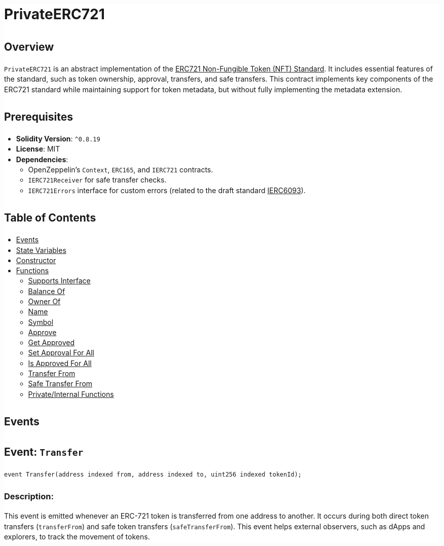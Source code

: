 # PrivateERC721

## Overview

`PrivateERC721` is an abstract implementation of the [ERC721 Non-Fungible Token (NFT) Standard](https://eips.ethereum.org/EIPS/eip-721). It includes essential features of the standard, such as token ownership, approval, transfers, and safe transfers. This contract implements key components of the ERC721 standard while maintaining support for token metadata, but without fully implementing the metadata extension.

## Prerequisites

- **Solidity Version**: `^0.8.19`
- **License**: MIT
- **Dependencies**:
  - OpenZeppelin’s `Context`, `ERC165`, and `IERC721` contracts.
  - `IERC721Receiver` for safe transfer checks.
  - `IERC721Errors` interface for custom errors (related to the draft standard [IERC6093](https://eips.ethereum.org/EIPS/eip-6093)).

## Table of Contents
- [Events](#events)
- [State Variables](#state-variables)
- [Constructor](#constructor)
- [Functions](#functions)
  - [Supports Interface](#supports-interface)
  - [Balance Of](#balance-of)
  - [Owner Of](#owner-of)
  - [Name](#name)
  - [Symbol](#symbol)
  - [Approve](#approve)
  - [Get Approved](#get-approved)
  - [Set Approval For All](#set-approval-for-all)
  - [Is Approved For All](#is-approved-for-all)
  - [Transfer From](#transfer-from)
  - [Safe Transfer From](#safe-transfer-from)
  - [Private/Internal Functions](#privateinternal-functions)

## Events

## Event: `Transfer`

```solidity
event Transfer(address indexed from, address indexed to, uint256 indexed tokenId);
```

### Description:
This event is emitted whenever an ERC-721 token is transferred from one address to another. It occurs during both direct token transfers (`transferFrom`) and safe token transfers (`safeTransferFrom`). This event helps external observers, such as dApps and explorers, to track the movement of tokens.
